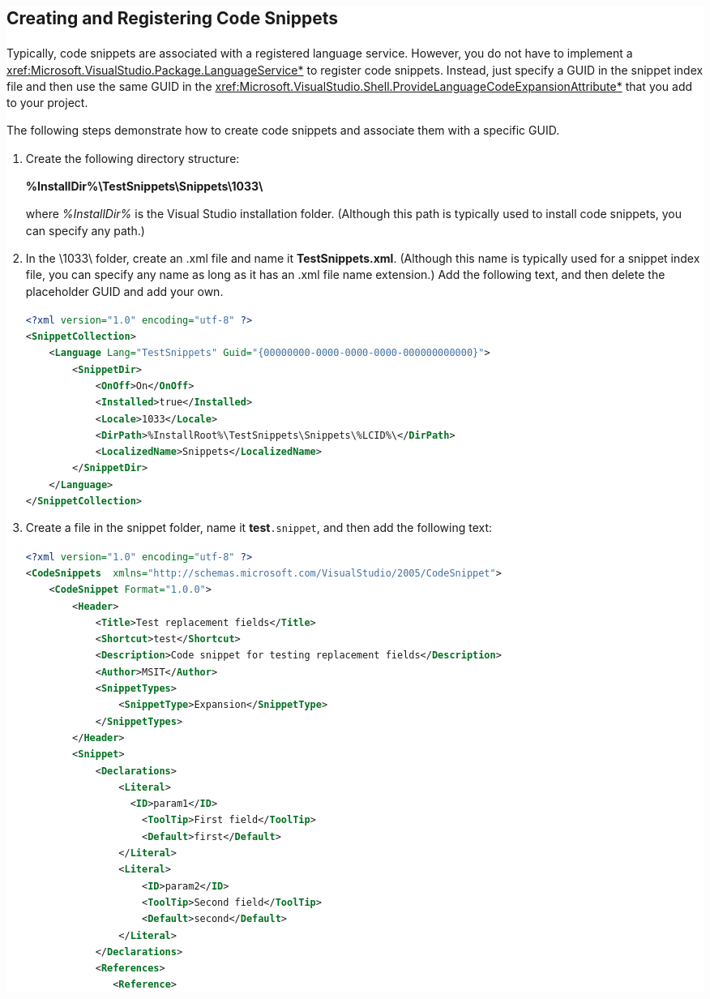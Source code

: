 ## Creating and Registering Code Snippets  
 Typically, code snippets are associated with a registered language service. However, you do not have to implement a <xref:Microsoft.VisualStudio.Package.LanguageService*> to register code snippets. Instead, just specify a GUID in the snippet index file and then use the same GUID in the <xref:Microsoft.VisualStudio.Shell.ProvideLanguageCodeExpansionAttribute*> that you add to your project.  
  
 The following steps demonstrate how to create code snippets and associate them with a specific GUID.  
  
1.  Create the following directory structure:  
  
     **%InstallDir%\TestSnippets\Snippets\1033\\**  
  
     where *%InstallDir%* is the Visual Studio installation folder. (Although this path is typically used to install code snippets, you can specify any path.)  
  
2.  In the \1033\ folder, create an .xml file and name it **TestSnippets.xml**. (Although this name is typically used for a snippet index file, you can specify any name as long as it has an .xml file name extension.) Add the following text, and then delete the placeholder GUID and add your own.  
  
    ```xml  
    <?xml version="1.0" encoding="utf-8" ?>  
    <SnippetCollection>  
        <Language Lang="TestSnippets" Guid="{00000000-0000-0000-0000-000000000000}">  
            <SnippetDir>  
                <OnOff>On</OnOff>  
                <Installed>true</Installed>  
                <Locale>1033</Locale>  
                <DirPath>%InstallRoot%\TestSnippets\Snippets\%LCID%\</DirPath>  
                <LocalizedName>Snippets</LocalizedName>  
            </SnippetDir>  
        </Language>  
    </SnippetCollection>  
    ```  
  
3.  Create a file in the snippet folder, name it **test**`.snippet`, and then add the following text:  
  
    ```xml  
    <?xml version="1.0" encoding="utf-8" ?>  
    <CodeSnippets  xmlns="http://schemas.microsoft.com/VisualStudio/2005/CodeSnippet">  
        <CodeSnippet Format="1.0.0">  
            <Header>  
                <Title>Test replacement fields</Title>  
                <Shortcut>test</Shortcut>  
                <Description>Code snippet for testing replacement fields</Description>  
                <Author>MSIT</Author>  
                <SnippetTypes>  
                    <SnippetType>Expansion</SnippetType>  
                </SnippetTypes>  
            </Header>  
            <Snippet>  
                <Declarations>  
                    <Literal>  
                      <ID>param1</ID>  
                        <ToolTip>First field</ToolTip>  
                        <Default>first</Default>  
                    </Literal>  
                    <Literal>  
                        <ID>param2</ID>  
                        <ToolTip>Second field</ToolTip>  
                        <Default>second</Default>  
                    </Literal>  
                </Declarations>  
                <References>  
                   <Reference>  